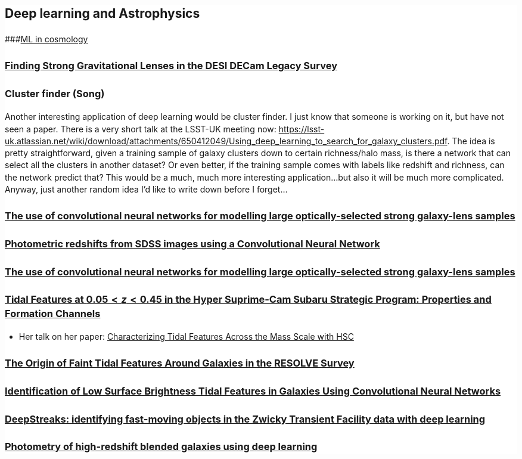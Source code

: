 ## Deep learning and Astrophysics

###[ML in cosmology](https://github.com/georgestein/ml-in-cosmology)

### [Finding Strong Gravitational Lenses in the DESI DECam Legacy Survey](https://arxiv.org/pdf/1906.00970.pdf)

### Cluster finder (Song)

Another interesting application of deep learning would be cluster finder.  I just know that someone is working on it, but have not seen a paper.  There is a very short talk at the LSST-UK meeting now:  https://lsst-uk.atlassian.net/wiki/download/attachments/650412049/Using_deep_learning_to_search_for_galaxy_clusters.pdf. The idea is pretty straightforward, given a training sample of galaxy clusters down to certain richness/halo mass, is there a network that can select all the clusters in another dataset?  Or even better, if the training sample comes with labels like redshift and richness, can the network predict that?
This would be a much, much more interesting application…but also it will be much more complicated.
Anyway, just another random idea I’d like to write down before I forget…

### [The use of convolutional neural networks for modelling large optically-selected strong galaxy-lens samples](https://arxiv.org/pdf/1904.06199v1.pdf)

### [Photometric redshifts from SDSS images using a Convolutional Neural Network](https://arxiv.org/pdf/1806.06607.pdf)

### [The use of convolutional neural networks for modelling large optically-selected strong galaxy-lens samples](https://arxiv.org/abs/1904.06199v1)

### [Tidal Features at $0.05 < z < 0.45$ in the Hyper Suprime-Cam Subaru Strategic Program: Properties and Formation Channels](https://arxiv.org/abs/1805.05970)
- Her talk on her paper: [Characterizing Tidal Features Across the Mass Scale with HSC](https://www.youtube.com/watch?v=sdQYZFN7dH8)

### [The Origin of Faint Tidal Features Around Galaxies in the RESOLVE Survey](https://arxiv.org/abs/1803.05447)

### [Identification of Low Surface Brightness Tidal Features in Galaxies Using Convolutional Neural Networks](https://arxiv.org/abs/1811.11616)

### [DeepStreaks: identifying fast-moving objects in the Zwicky Transient Facility data with deep learning](https://arxiv.org/abs/1904.05920v1)

### [Photometry of high-redshift blended galaxies using deep learning](https://arxiv.org/pdf/1905.01324.pdf)
